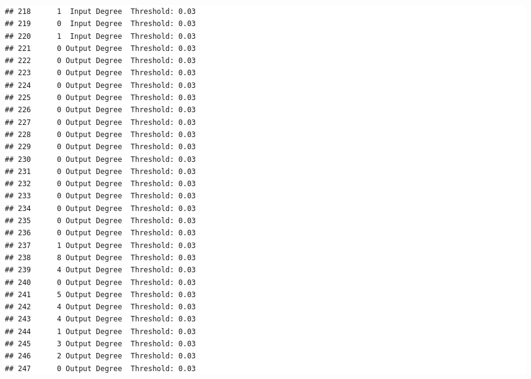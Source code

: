     ## 218      1  Input Degree  Threshold: 0.03
    ## 219      0  Input Degree  Threshold: 0.03
    ## 220      1  Input Degree  Threshold: 0.03
    ## 221      0 Output Degree  Threshold: 0.03
    ## 222      0 Output Degree  Threshold: 0.03
    ## 223      0 Output Degree  Threshold: 0.03
    ## 224      0 Output Degree  Threshold: 0.03
    ## 225      0 Output Degree  Threshold: 0.03
    ## 226      0 Output Degree  Threshold: 0.03
    ## 227      0 Output Degree  Threshold: 0.03
    ## 228      0 Output Degree  Threshold: 0.03
    ## 229      0 Output Degree  Threshold: 0.03
    ## 230      0 Output Degree  Threshold: 0.03
    ## 231      0 Output Degree  Threshold: 0.03
    ## 232      0 Output Degree  Threshold: 0.03
    ## 233      0 Output Degree  Threshold: 0.03
    ## 234      0 Output Degree  Threshold: 0.03
    ## 235      0 Output Degree  Threshold: 0.03
    ## 236      0 Output Degree  Threshold: 0.03
    ## 237      1 Output Degree  Threshold: 0.03
    ## 238      8 Output Degree  Threshold: 0.03
    ## 239      4 Output Degree  Threshold: 0.03
    ## 240      0 Output Degree  Threshold: 0.03
    ## 241      5 Output Degree  Threshold: 0.03
    ## 242      4 Output Degree  Threshold: 0.03
    ## 243      4 Output Degree  Threshold: 0.03
    ## 244      1 Output Degree  Threshold: 0.03
    ## 245      3 Output Degree  Threshold: 0.03
    ## 246      2 Output Degree  Threshold: 0.03
    ## 247      0 Output Degree  Threshold: 0.03